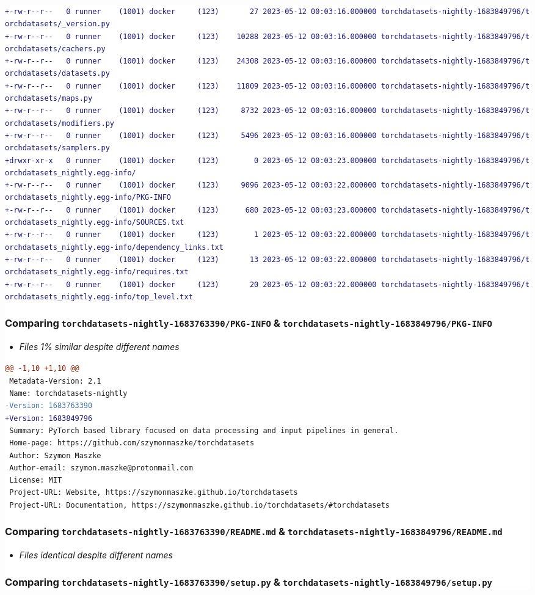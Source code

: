 ```diff
+-rw-r--r--   0 runner    (1001) docker     (123)       27 2023-05-12 00:03:16.000000 torchdatasets-nightly-1683849796/torchdatasets/_version.py
+-rw-r--r--   0 runner    (1001) docker     (123)    10288 2023-05-12 00:03:16.000000 torchdatasets-nightly-1683849796/torchdatasets/cachers.py
+-rw-r--r--   0 runner    (1001) docker     (123)    24308 2023-05-12 00:03:16.000000 torchdatasets-nightly-1683849796/torchdatasets/datasets.py
+-rw-r--r--   0 runner    (1001) docker     (123)    11809 2023-05-12 00:03:16.000000 torchdatasets-nightly-1683849796/torchdatasets/maps.py
+-rw-r--r--   0 runner    (1001) docker     (123)     8732 2023-05-12 00:03:16.000000 torchdatasets-nightly-1683849796/torchdatasets/modifiers.py
+-rw-r--r--   0 runner    (1001) docker     (123)     5496 2023-05-12 00:03:16.000000 torchdatasets-nightly-1683849796/torchdatasets/samplers.py
+drwxr-xr-x   0 runner    (1001) docker     (123)        0 2023-05-12 00:03:23.000000 torchdatasets-nightly-1683849796/torchdatasets_nightly.egg-info/
+-rw-r--r--   0 runner    (1001) docker     (123)     9096 2023-05-12 00:03:22.000000 torchdatasets-nightly-1683849796/torchdatasets_nightly.egg-info/PKG-INFO
+-rw-r--r--   0 runner    (1001) docker     (123)      680 2023-05-12 00:03:23.000000 torchdatasets-nightly-1683849796/torchdatasets_nightly.egg-info/SOURCES.txt
+-rw-r--r--   0 runner    (1001) docker     (123)        1 2023-05-12 00:03:22.000000 torchdatasets-nightly-1683849796/torchdatasets_nightly.egg-info/dependency_links.txt
+-rw-r--r--   0 runner    (1001) docker     (123)       13 2023-05-12 00:03:22.000000 torchdatasets-nightly-1683849796/torchdatasets_nightly.egg-info/requires.txt
+-rw-r--r--   0 runner    (1001) docker     (123)       20 2023-05-12 00:03:22.000000 torchdatasets-nightly-1683849796/torchdatasets_nightly.egg-info/top_level.txt
```

### Comparing `torchdatasets-nightly-1683763390/PKG-INFO` & `torchdatasets-nightly-1683849796/PKG-INFO`

 * *Files 1% similar despite different names*

```diff
@@ -1,10 +1,10 @@
 Metadata-Version: 2.1
 Name: torchdatasets-nightly
-Version: 1683763390
+Version: 1683849796
 Summary: PyTorch based library focused on data processing and input pipelines in general.
 Home-page: https://github.com/szymonmaszke/torchdatasets
 Author: Szymon Maszke
 Author-email: szymon.maszke@protonmail.com
 License: MIT
 Project-URL: Website, https://szymonmaszke.github.io/torchdatasets
 Project-URL: Documentation, https://szymonmaszke.github.io/torchdatasets/#torchdatasets
```

### Comparing `torchdatasets-nightly-1683763390/README.md` & `torchdatasets-nightly-1683849796/README.md`

 * *Files identical despite different names*

### Comparing `torchdatasets-nightly-1683763390/setup.py` & `torchdatasets-nightly-1683849796/setup.py`
